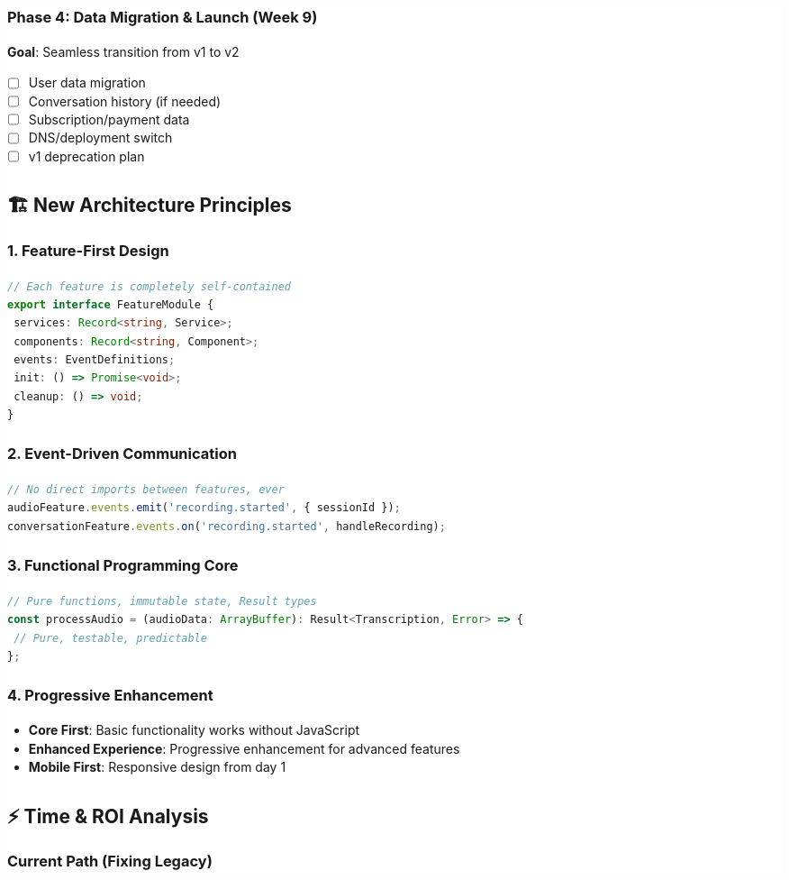 ### Phase 4: Data Migration & Launch (Week 9)

**Goal**: Seamless transition from v1 to v2

- [ ] User data migration
- [ ] Conversation history (if needed)
- [ ] Subscription/payment data
- [ ] DNS/deployment switch
- [ ] v1 deprecation plan

## 🏗️ New Architecture Principles

### 1. Feature-First Design

```typescript
// Each feature is completely self-contained
export interface FeatureModule {
 services: Record<string, Service>;
 components: Record<string, Component>;
 events: EventDefinitions;
 init: () => Promise<void>;
 cleanup: () => void;
}
```

### 2. Event-Driven Communication

```typescript
// No direct imports between features, ever
audioFeature.events.emit('recording.started', { sessionId });
conversationFeature.events.on('recording.started', handleRecording);
```

### 3. Functional Programming Core

```typescript
// Pure functions, immutable state, Result types
const processAudio = (audioData: ArrayBuffer): Result<Transcription, Error> => {
 // Pure, testable, predictable
};
```

### 4. Progressive Enhancement

- **Core First**: Basic functionality works without JavaScript
- **Enhanced Experience**: Progressive enhancement for advanced features
- **Mobile First**: Responsive design from day 1

## ⚡ Time & ROI Analysis

### Current Path (Fixing Legacy)
